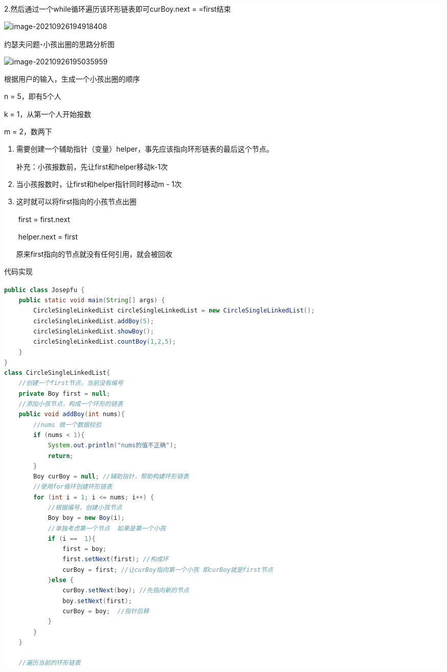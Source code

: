 2.然后通过一个while循环遍历该环形链表即可curBoy.next = =first结束

![image-20210926194918408](C:\Users\牛牛牛\AppData\Roaming\Typora\typora-user-images\image-20210926194918408.png)

约瑟夫问题-小孩出圈的思路分析图

![image-20210926195035959](C:\Users\牛牛牛\AppData\Roaming\Typora\typora-user-images\image-20210926195035959.png)

根据用户的输入，生成一个小孩出圈的顺序

n = 5，即有5个人

k = 1，从第一个人开始报数

m = 2，数两下

1. 需要创建一个辅助指针（变量）helper，事先应该指向环形链表的最后这个节点。 

   补充：小孩报数前，先让first和helper移动k-1次

2. 当小孩报数时，让first和helper指针同时移动m - 1次

3. 这时就可以将first指向的小孩节点出圈

   ​	first = first.next

   ​	helper.next = first

   原来first指向的节点就没有任何引用，就会被回收

代码实现

```java
public class Josepfu {
    public static void main(String[] args) {
        CircleSingleLinkedList circleSingleLinkedList = new CircleSingleLinkedList();
        circleSingleLinkedList.addBoy(5);
        circleSingleLinkedList.showBoy();
        circleSingleLinkedList.countBoy(1,2,5);
    }
}
class CircleSingleLinkedList{
    //创建一个first节点，当前没有编号
    private Boy first = null;
    //添加小孩节点，构成一个环形的链表
    public void addBoy(int nums){
        //nums 做一个数据校验
        if (nums < 1){
            System.out.println("nums的值不正确");
            return;
        }
        Boy curBoy = null; //辅助指针，帮助构建环形链表
        //使用for循环创建环形链表
        for (int i = 1; i <= nums; i++) {
            //根据编号，创建小孩节点
            Boy boy = new Boy(i);
            //单独考虑第一个节点  如果是第一个小孩
            if (i ==  1){
                first = boy;
                first.setNext(first); //构成环
                curBoy = first; //让curBoy指向第一个小孩 即curBoy就是first节点
            }else {
                curBoy.setNext(boy); //先指向新的节点
                boy.setNext(first);
                curBoy = boy;  //指针后移
            }
        }
    }

    //遍历当前的环形链表
```